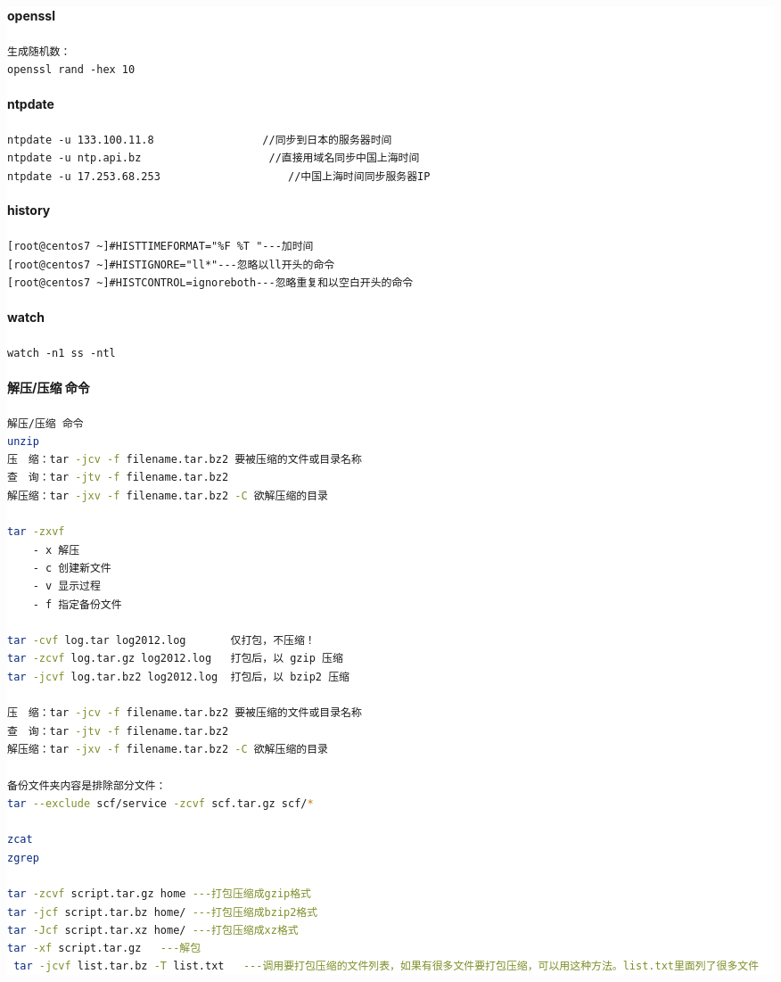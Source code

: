 

#### openssl

```
生成随机数：
openssl rand -hex 10
```

#### ntpdate

```
ntpdate -u 133.100.11.8 				//同步到日本的服务器时间
ntpdate -u ntp.api.bz					 //直接用域名同步中国上海时间
ntpdate -u 17.253.68.253 					//中国上海时间同步服务器IP
```

#### history

```
[root@centos7 ~]#HISTTIMEFORMAT="%F %T "---加时间
[root@centos7 ~]#HISTIGNORE="ll*"---忽略以ll开头的命令
[root@centos7 ~]#HISTCONTROL=ignoreboth---忽略重复和以空白开头的命令
```

#### watch

```
watch -n1 ss -ntl
```

#### 解压/压缩 命令

```bash
解压/压缩 命令
unzip
压　缩：tar -jcv -f filename.tar.bz2 要被压缩的文件或目录名称
查　询：tar -jtv -f filename.tar.bz2
解压缩：tar -jxv -f filename.tar.bz2 -C 欲解压缩的目录

tar -zxvf 
	- x 解压
	- c 创建新文件
	- v 显示过程
	- f 指定备份文件

tar -cvf log.tar log2012.log  	   仅打包，不压缩！ 
tar -zcvf log.tar.gz log2012.log   打包后，以 gzip 压缩 
tar -jcvf log.tar.bz2 log2012.log  打包后，以 bzip2 压缩 

压　缩：tar -jcv -f filename.tar.bz2 要被压缩的文件或目录名称
查　询：tar -jtv -f filename.tar.bz2
解压缩：tar -jxv -f filename.tar.bz2 -C 欲解压缩的目录

备份文件夹内容是排除部分文件：
tar --exclude scf/service -zcvf scf.tar.gz scf/*

zcat 
zgrep

tar -zcvf script.tar.gz home ---打包压缩成gzip格式
tar -jcf script.tar.bz home/ ---打包压缩成bzip2格式
tar -Jcf script.tar.xz home/ ---打包压缩成xz格式
tar -xf script.tar.gz   ---解包
 tar -jcvf list.tar.bz -T list.txt   ---调用要打包压缩的文件列表，如果有很多文件要打包压缩，可以用这种方法。list.txt里面列了很多文件
```
